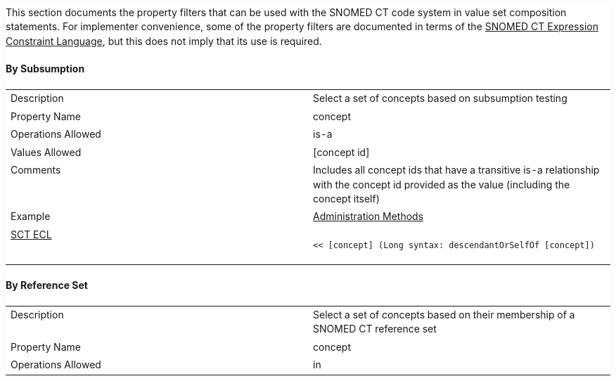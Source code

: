This section documents the property filters that can be used with the SNOMED CT code system in value set composition statements. For implementer convenience, some of the property filters are documented in terms of the [SNOMED CT Expression Constraint Language](http://snomed.org/ecl), but this does not imply that its use is required.

#### By Subsumption

<table>
<colgroup>
<col width="50%" />
<col width="50%" />
</colgroup>
<tbody>
<tr class="odd">
<td>Description</td>
<td>Select a set of concepts based on subsumption testing</td>
</tr>
<tr class="even">
<td>Property Name</td>
<td>concept</td>
</tr>
<tr class="odd">
<td>Operations Allowed</td>
<td>is-a</td>
</tr>
<tr class="even">
<td>Values Allowed</td>
<td>[concept id]</td>
</tr>
<tr class="odd">
<td>Comments</td>
<td>Includes all concept ids that have a transitive is-a relationship with the concept id provided as the value (including the concept itself)</td>
</tr>
<tr class="even">
<td>Example</td>
<td><a href="valueset-administration-method-codes.html">Administration Methods</a></td>
</tr>
<tr class="odd">
<td><a href="http://snomed.org/ecl">SCT ECL</a></td>
<td><pre><code>&lt;&lt; [concept] (Long syntax: descendantOrSelfOf [concept])</code></pre></td>
</tr>
</tbody>
</table>

#### By Reference Set

<table>
<colgroup>
<col width="50%" />
<col width="50%" />
</colgroup>
<tbody>
<tr class="odd">
<td>Description</td>
<td>Select a set of concepts based on their membership of a SNOMED CT reference set</td>
</tr>
<tr class="even">
<td>Property Name</td>
<td>concept</td>
</tr>
<tr class="odd">
<td>Operations Allowed</td>
<td>in</td>
</tr>
